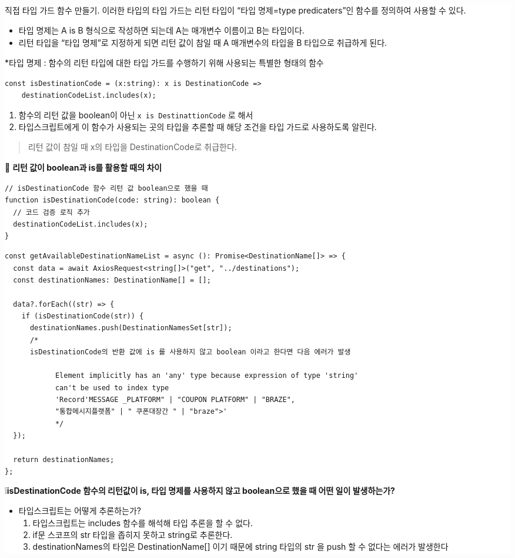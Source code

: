 직접 타입 가드 함수 만들기. 이러한 타입의 타입 가드는 리턴 타입이 “타입 명제=type predicaters”인 함수를 정의하여 사용할 수 있다. 

- 타입 명제는 A is B 형식으로 작성하면 되는데 A는 매개변수 이름이고 B는 타입이다.
- 리턴 타입을 “타입 명제”로 지정하게 되면 리턴 값이 참일 때 A 매개변수의 타입을 B 타입으로 취급하게 된다.

*타입 명제 : 함수의 리턴 타입에 대한 타입 가드를 수행하기 위해 사용되는 특별한 형태의 함수

```tsx
const isDestinationCode = (x:string): x is DestinationCode => 
	destinationCodeList.includes(x);
```

1. 함수의 리턴 값을 boolean이 아닌 `x is DestinattionCode` 로 해서
2. 타입스크립트에게 이 함수가 사용되는 곳의 타입을 추론할 때 해당 조건을 타입 가드로 사용하도록 알린다.

> 리턴 값이 참일 때 x의 타입을 DestinationCode로 취급한다.
> 

🔹 **리턴 값이 boolean과 is를 활용할 때의 차이**

```tsx
// isDestinationCode 함수 리턴 값 boolean으로 했을 때
function isDestinationCode(code: string): boolean {
  // 코드 검증 로직 추가
  destinationCodeList.includes(x);
}
```

```tsx
const getAvailableDestinationNameList = async (): Promise<DestinationName[]> => {
  const data = await AxiosRequest<string[]>("get", "../destinations");
  const destinationNames: DestinationName[] = [];

  data?.forEach((str) => {
    if (isDestinationCode(str)) {
      destinationNames.push(DestinationNamesSet[str]);
      /*
      isDestinationCode의 반환 값에 is 를 사용하지 않고 boolean 이라고 한다면 다음 에러가 발생
      
			Element implicitly has an 'any' type because expression of type 'string'
			can't be used to index type 
			'Record'MESSAGE _PLATFORM" | "COUPON PLATFORM" | "BRAZE",
			"통합메시지플랫폼" | " 쿠폰대장간 " | "braze">'
			*/
  });

  return destinationNames;
};

```

❕**isDestinationCode 함수의 리턴값이 is, 타입 명제를 사용하지 않고 boolean으로 했을 때 어떤 일이 발생하는가?**

- 타입스크립트는 어떻게 추론하는가?
    1. 타입스크립트는 includes 함수를 해석해 타입 추론을 할 수 없다.
    2. if문 스코프의 str 타입을 좁히지 못하고 string로 추론한다.
    3. destinationNames의 타입은 DestinationName[] 이기 때문에 string 타입의 str 을 push 할 수 없다는 에러가 발생한다
